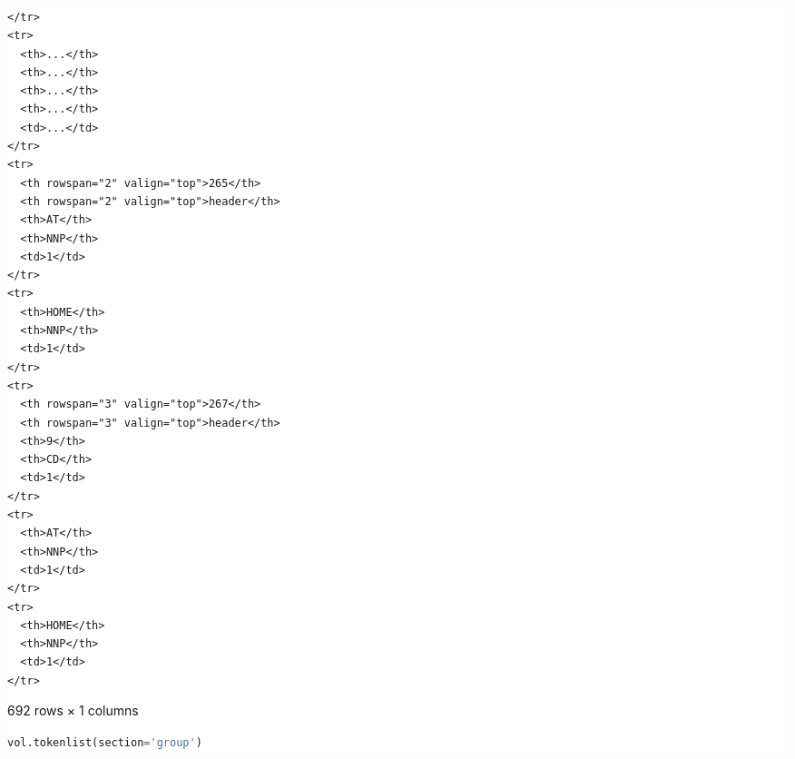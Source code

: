     </tr>
    <tr>
      <th>...</th>
      <th>...</th>
      <th>...</th>
      <th>...</th>
      <td>...</td>
    </tr>
    <tr>
      <th rowspan="2" valign="top">265</th>
      <th rowspan="2" valign="top">header</th>
      <th>AT</th>
      <th>NNP</th>
      <td>1</td>
    </tr>
    <tr>
      <th>HOME</th>
      <th>NNP</th>
      <td>1</td>
    </tr>
    <tr>
      <th rowspan="3" valign="top">267</th>
      <th rowspan="3" valign="top">header</th>
      <th>9</th>
      <th>CD</th>
      <td>1</td>
    </tr>
    <tr>
      <th>AT</th>
      <th>NNP</th>
      <td>1</td>
    </tr>
    <tr>
      <th>HOME</th>
      <th>NNP</th>
      <td>1</td>
    </tr>
  </tbody>
</table>
<p>692 rows × 1 columns</p>
</div>




```python
vol.tokenlist(section='group')
```




<div>
<style scoped>
    .dataframe tbody tr th:only-of-type {
        vertical-align: middle;
    }
